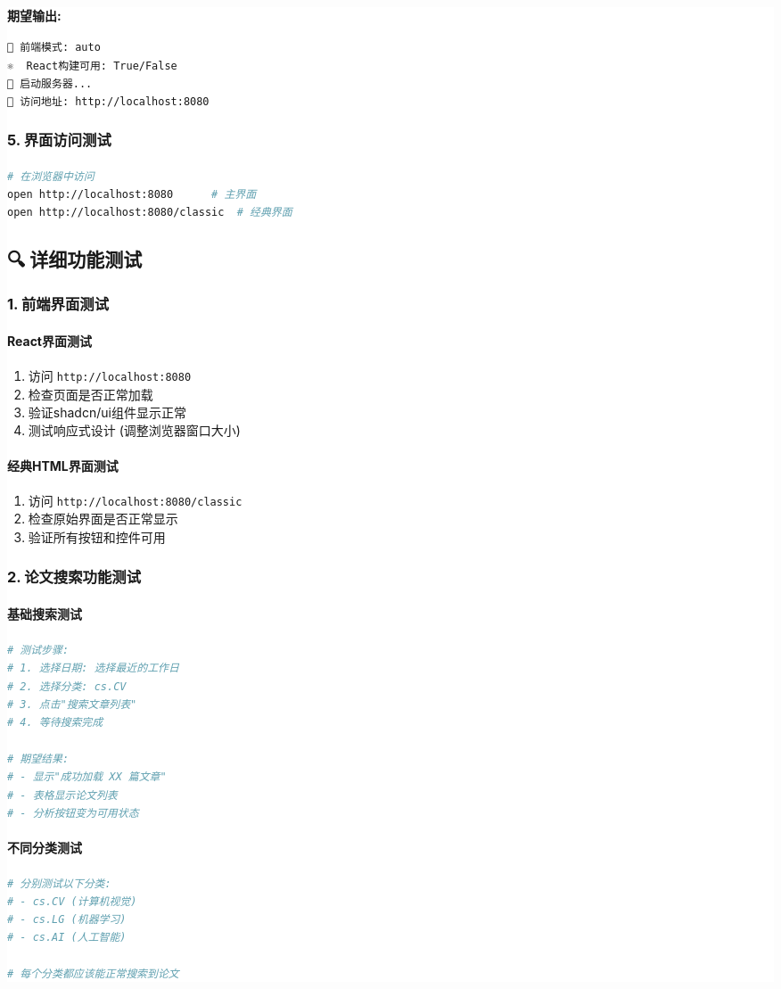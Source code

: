 **期望输出:**
```
🎨 前端模式: auto
⚛️  React构建可用: True/False
🚀 启动服务器...
📱 访问地址: http://localhost:8080
```

### 5. 界面访问测试
```bash
# 在浏览器中访问
open http://localhost:8080      # 主界面
open http://localhost:8080/classic  # 经典界面
```

## 🔍 详细功能测试

### 1. 前端界面测试

#### React界面测试
1. 访问 `http://localhost:8080`
2. 检查页面是否正常加载
3. 验证shadcn/ui组件显示正常
4. 测试响应式设计 (调整浏览器窗口大小)

#### 经典HTML界面测试
1. 访问 `http://localhost:8080/classic`
2. 检查原始界面是否正常显示
3. 验证所有按钮和控件可用

### 2. 论文搜索功能测试

#### 基础搜索测试
```bash
# 测试步骤:
# 1. 选择日期: 选择最近的工作日
# 2. 选择分类: cs.CV
# 3. 点击"搜索文章列表"
# 4. 等待搜索完成

# 期望结果:
# - 显示"成功加载 XX 篇文章"
# - 表格显示论文列表
# - 分析按钮变为可用状态
```

#### 不同分类测试
```bash
# 分别测试以下分类:
# - cs.CV (计算机视觉)
# - cs.LG (机器学习)  
# - cs.AI (人工智能)

# 每个分类都应该能正常搜索到论文
```
